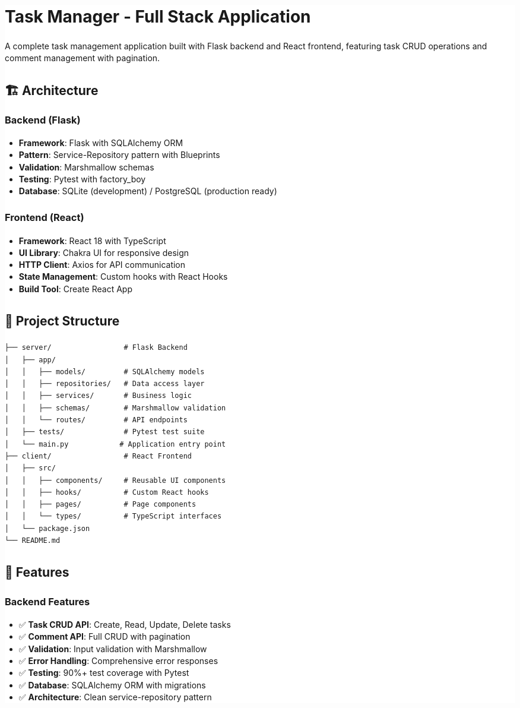 # Task Manager - Full Stack Application

A complete task management application built with Flask backend and React frontend, featuring task CRUD operations and comment management with pagination.

## 🏗️ Architecture

### Backend (Flask)
- **Framework**: Flask with SQLAlchemy ORM
- **Pattern**: Service-Repository pattern with Blueprints
- **Validation**: Marshmallow schemas
- **Testing**: Pytest with factory_boy
- **Database**: SQLite (development) / PostgreSQL (production ready)

### Frontend (React)
- **Framework**: React 18 with TypeScript
- **UI Library**: Chakra UI for responsive design
- **HTTP Client**: Axios for API communication
- **State Management**: Custom hooks with React Hooks
- **Build Tool**: Create React App

## 📁 Project Structure

```
├── server/                 # Flask Backend
│   ├── app/
│   │   ├── models/         # SQLAlchemy models
│   │   ├── repositories/   # Data access layer
│   │   ├── services/       # Business logic
│   │   ├── schemas/        # Marshmallow validation
│   │   └── routes/         # API endpoints
│   ├── tests/              # Pytest test suite
│   └── main.py            # Application entry point
├── client/                 # React Frontend
│   ├── src/
│   │   ├── components/     # Reusable UI components
│   │   ├── hooks/          # Custom React hooks
│   │   ├── pages/          # Page components
│   │   └── types/          # TypeScript interfaces
│   └── package.json
└── README.md
```

## 🚀 Features

### Backend Features
- ✅ **Task CRUD API**: Create, Read, Update, Delete tasks
- ✅ **Comment API**: Full CRUD with pagination
- ✅ **Validation**: Input validation with Marshmallow
- ✅ **Error Handling**: Comprehensive error responses
- ✅ **Testing**: 90%+ test coverage with Pytest
- ✅ **Database**: SQLAlchemy ORM with migrations
- ✅ **Architecture**: Clean service-repository pattern
